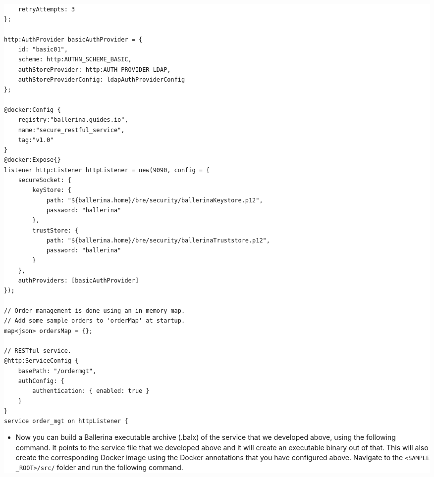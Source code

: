 ```ballerina
    retryAttempts: 3
};

http:AuthProvider basicAuthProvider = {
    id: "basic01",
    scheme: http:AUTHN_SCHEME_BASIC,
    authStoreProvider: http:AUTH_PROVIDER_LDAP,
    authStoreProviderConfig: ldapAuthProviderConfig
};

@docker:Config {
    registry:"ballerina.guides.io",
    name:"secure_restful_service",
    tag:"v1.0"
}
@docker:Expose{}
listener http:Listener httpListener = new(9090, config = {
    secureSocket: {
        keyStore: {
            path: "${ballerina.home}/bre/security/ballerinaKeystore.p12",
            password: "ballerina"
        },
        trustStore: {
            path: "${ballerina.home}/bre/security/ballerinaTruststore.p12",
            password: "ballerina"
        }
    },
    authProviders: [basicAuthProvider]
});

// Order management is done using an in memory map.
// Add some sample orders to 'orderMap' at startup.
map<json> ordersMap = {};

// RESTful service.
@http:ServiceConfig {
    basePath: "/ordermgt",
    authConfig: {
        authentication: { enabled: true }
    }
}
service order_mgt on httpListener {
```

- Now you can build a Ballerina executable archive (.balx) of the service that we developed above, using the following command. It points to the service file that we developed above and it will create an executable binary out of that.
This will also create the corresponding Docker image using the Docker annotations that you have configured above.
Navigate to the `<SAMPLE_ROOT>/src/` folder and run the following command.
